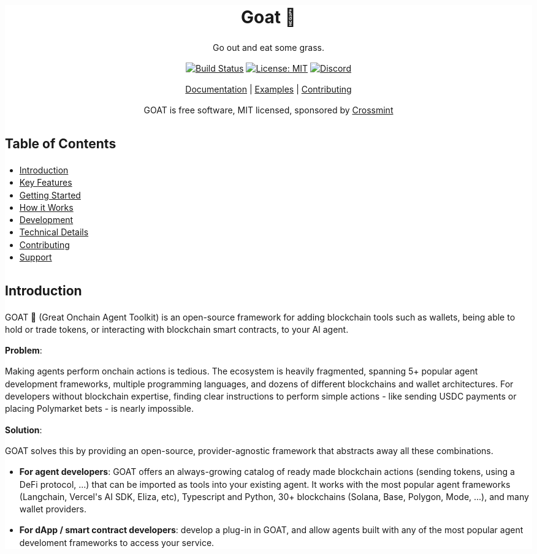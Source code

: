 
<div align="center">

# Goat 🐐

Go out and eat some grass.

[![Build Status](https://github.com/goat-sdk/goat/actions/workflows/ci-pr.yml/badge.svg)](https://github.com/goat-sdk/goat/actions/workflows/ci-pr.yml)
[![License: MIT](https://img.shields.io/badge/License-MIT-yellow.svg)](https://opensource.org/licenses/MIT)
[![Discord](https://img.shields.io/discord/1234567890?color=7289da&label=Discord&logo=discord&logoColor=white)](https://discord.gg/goat-sdk)

[Documentation](https://ohmygoat.dev) | [Examples](https://github.com/goat-sdk/goat/tree/main/typescript/examples) | [Contributing](CONTRIBUTING.md)

GOAT is free software, MIT licensed, sponsored by [Crossmint](https://www.crossmint.com)
</div>

## Table of Contents
- [Introduction](#introduction)
- [Key Features](#key-features)
- [Getting Started](#getting-started)
- [How it Works](#how-it-works)
- [Development](#development)
- [Technical Details](#technical-details)
- [Contributing](#contributing)
- [Support](#support)

## Introduction
GOAT 🐐 (Great Onchain Agent Toolkit) is an open-source framework for adding blockchain tools such as wallets, being able to hold or trade tokens, or interacting with blockchain smart contracts, to your AI agent.

**Problem**: 

Making agents perform onchain actions is tedious. The ecosystem is heavily fragmented, spanning 5+ popular agent development frameworks, multiple programming languages, and dozens of different blockchains and wallet architectures.
For developers without blockchain expertise, finding clear instructions to perform simple actions - like sending USDC payments or placing Polymarket bets - is nearly impossible.

**Solution**: 

GOAT solves this by providing an open-source, provider-agnostic framework that abstracts away all these combinations.

- **For agent developers**: GOAT offers an always-growing catalog of ready made blockchain actions (sending tokens, using a DeFi protocol, ...) that can be imported as tools into your existing agent. It works with the most popular agent frameworks (Langchain, Vercel's AI SDK, Eliza, etc), Typescript and Python, 30+ blockchains (Solana, Base, Polygon, Mode, ...), and many wallet providers.

- **For dApp / smart contract developers**: develop a plug-in in GOAT, and allow agents built with any of the most popular agent develoment frameworks to access your service.
